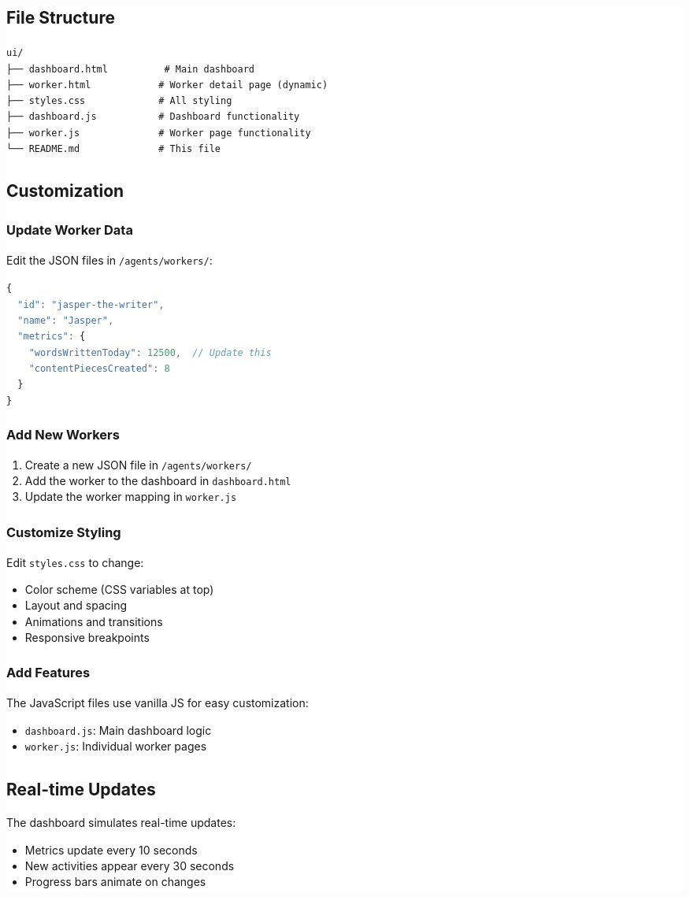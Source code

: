 ## File Structure

```
ui/
├── dashboard.html          # Main dashboard
├── worker.html            # Worker detail page (dynamic)
├── styles.css             # All styling
├── dashboard.js           # Dashboard functionality
├── worker.js              # Worker page functionality
└── README.md              # This file
```

## Customization

### Update Worker Data
Edit the JSON files in `/agents/workers/`:
```javascript
{
  "id": "jasper-the-writer",
  "name": "Jasper",
  "metrics": {
    "wordsWrittenToday": 12500,  // Update this
    "contentPiecesCreated": 8
  }
}
```

### Add New Workers
1. Create a new JSON file in `/agents/workers/`
2. Add the worker to the dashboard in `dashboard.html`
3. Update the worker mapping in `worker.js`

### Customize Styling
Edit `styles.css` to change:
- Color scheme (CSS variables at top)
- Layout and spacing
- Animations and transitions
- Responsive breakpoints

### Add Features
The JavaScript files use vanilla JS for easy customization:
- `dashboard.js`: Main dashboard logic
- `worker.js`: Individual worker pages

## Real-time Updates

The dashboard simulates real-time updates:
- Metrics update every 10 seconds
- New activities appear every 30 seconds
- Progress bars animate on changes
